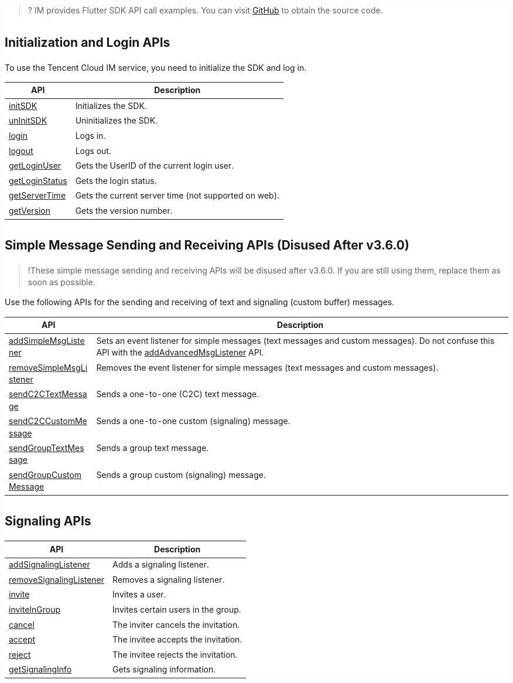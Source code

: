 >? IM provides Flutter SDK API call examples. You can visit [GitHub](https://github.com/tencentyun/imApiFlutterExample) to obtain the source code.

## Initialization and Login APIs
To use the Tencent Cloud IM service, you need to initialize the SDK and log in.

| API      | Description                         |
|---------|---------|
| [initSDK](https://comm.qq.com/im/doc/flutter/en/SDKAPI/Api/V2TIMManager/initSDK.html) | Initializes the SDK. |
| [unInitSDK](https://comm.qq.com/im/doc/flutter/en/SDKAPI/Api/V2TIMManager/unInitSDK.html) | Uninitializes the SDK. |
| [login](https://comm.qq.com/im/doc/flutter/en/SDKAPI/Api/V2TIMManager/login.html) | Logs in. |
| [logout](https://comm.qq.com/im/doc/flutter/en/SDKAPI/Api/V2TIMManager/logout.html) | Logs out. |
| [getLoginUser](https://comm.qq.com/im/doc/flutter/en/SDKAPI/Api/V2TIMManager/getLoginUser.html) | Gets the UserID of the current login user. |
| [getLoginStatus](https://comm.qq.com/im/doc/flutter/en/SDKAPI/Api/V2TIMManager/getLoginStatus.html) | Gets the login status. |
| [getServerTime](https://comm.qq.com/im/doc/flutter/en/SDKAPI/Api/V2TIMManager/getServerTime.html) | Gets the current server time (not supported on web). |
| [getVersion](https://comm.qq.com/im/doc/flutter/en/SDKAPI/Api/V2TIMManager/getVersion.html) | Gets the version number. |

## Simple Message Sending and Receiving APIs (Disused After v3.6.0)
>!These simple message sending and receiving APIs will be disused after v3.6.0. If you are still using them, replace them as soon as possible.

Use the following APIs for the sending and receiving of text and signaling (custom buffer) messages.

| API      | Description                         |
|---------|---------|
| [addSimpleMsgListener](https://pub.dev/documentation/tencent_im_sdk_plugin/latest/manager_v2_tim_manager/V2TIMManager/addSimpleMsgListener.html) | Sets an event listener for simple messages (text messages and custom messages). Do not confuse this API with the [addAdvancedMsgListener](https://pub.dev/documentation/tencent_im_sdk_plugin/latest/manager_v2_tim_message_manager/V2TIMMessageManager/addAdvancedMsgListener.html) API. |
| [removeSimpleMsgListener](https://pub.dev/documentation/tencent_im_sdk_plugin/latest/manager_v2_tim_manager/V2TIMManager/removeSimpleMsgListener.html) | Removes the event listener for simple messages (text messages and custom messages). |
| [sendC2CTextMessage](https://pub.dev/documentation/tencent_im_sdk_plugin/latest/manager_v2_tim_manager/V2TIMManager/sendC2CTextMessage.html) | Sends a one-to-one (C2C) text message. |
| [sendC2CCustomMessage](https://pub.dev/documentation/tencent_im_sdk_plugin/latest/manager_v2_tim_manager/V2TIMManager/sendC2CCustomMessage.html) | Sends a one-to-one custom (signaling) message. |
| [sendGroupTextMessage](https://pub.dev/documentation/tencent_im_sdk_plugin/latest/manager_v2_tim_manager/V2TIMManager/sendGroupTextMessage.html) | Sends a group text message. |
| [sendGroupCustomMessage](https://pub.dev/documentation/tencent_im_sdk_plugin/latest/manager_v2_tim_manager/V2TIMManager/sendGroupCustomMessage.html) | Sends a group custom (signaling) message. |


## Signaling APIs
| API      | Description                         |
|---------|---------|
| [addSignalingListener](https://comm.qq.com/im/doc/flutter/en/SDKAPI/Api/V2TIMSignalingManager/addSignalingListener.html) | Adds a signaling listener. |
| [removeSignalingListener](https://comm.qq.com/im/doc/flutter/en/SDKAPI/Api/V2TIMSignalingManager/removeSignalingListener.html) | Removes a signaling listener. |
| [invite](https://comm.qq.com/im/doc/flutter/en/SDKAPI/Api/V2TIMSignalingManager/invite.html) | Invites a user. |
| [inviteInGroup](https://comm.qq.com/im/doc/flutter/en/SDKAPI/Api/V2TIMSignalingManager/inviteInGroup.html) | Invites certain users in the group. |
| [cancel](https://comm.qq.com/im/doc/flutter/en/SDKAPI/Api/V2TIMSignalingManager/cancel.html) | The inviter cancels the invitation. |
| [accept](https://comm.qq.com/im/doc/flutter/en/SDKAPI/Api/V2TIMSignalingManager/accept.html) | The invitee accepts the invitation. |
| [reject](https://comm.qq.com/im/doc/flutter/en/SDKAPI/Api/V2TIMSignalingManager/reject.html) | The invitee rejects the invitation. |
| [getSignalingInfo](https://comm.qq.com/im/doc/flutter/en/SDKAPI/Api/V2TIMSignalingManager/getSignalingInfo.html) | Gets signaling information. |
